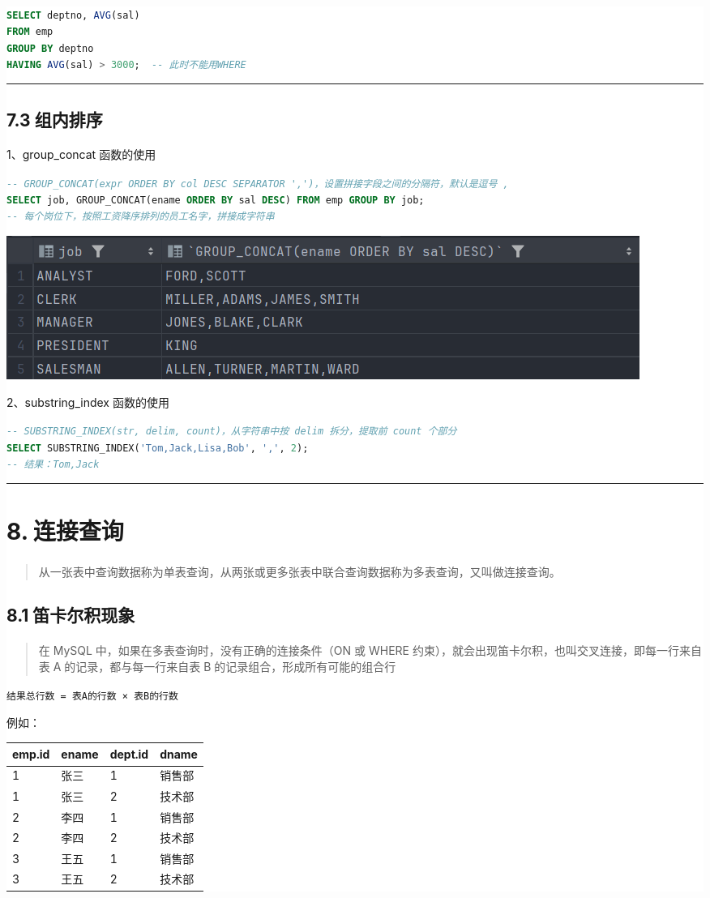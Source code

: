 ```sql
SELECT deptno, AVG(sal)
FROM emp
GROUP BY deptno
HAVING AVG(sal) > 3000;  -- 此时不能用WHERE
```

****
## 7.3 组内排序

1、group_concat 函数的使用

```sql
-- GROUP_CONCAT(expr ORDER BY col DESC SEPARATOR ',')，设置拼接字段之间的分隔符，默认是逗号 ,
SELECT job, GROUP_CONCAT(ename ORDER BY sal DESC) FROM emp GROUP BY job;
-- 每个岗位下，按照工资降序排列的员工名字，拼接成字符串
```

![](images/DQL%20数据查询语言/file-20250519141814.png)

2、substring_index 函数的使用

```sql
-- SUBSTRING_INDEX(str, delim, count)，从字符串中按 delim 拆分，提取前 count 个部分
SELECT SUBSTRING_INDEX('Tom,Jack,Lisa,Bob', ',', 2);
-- 结果：Tom,Jack
```

****
# 8. 连接查询

>从一张表中查询数据称为单表查询，从两张或更多张表中联合查询数据称为多表查询，又叫做连接查询。

## 8.1 笛卡尔积现象

>在 MySQL 中，如果在多表查询时，没有正确的连接条件（ON 或 WHERE 约束），就会出现笛卡尔积，也叫交叉连接，即每一行来自表 A 的记录，都与每一行来自表 B 的记录组合，形成所有可能的组合行

```
结果总行数 = 表A的行数 × 表B的行数
```

例如：

|emp.id|ename|dept.id|dname|
|---|---|---|---|
|1|张三|1|销售部|
|1|张三|2|技术部|
|2|李四|1|销售部|
|2|李四|2|技术部|
|3|王五|1|销售部|
|3|王五|2|技术部|
